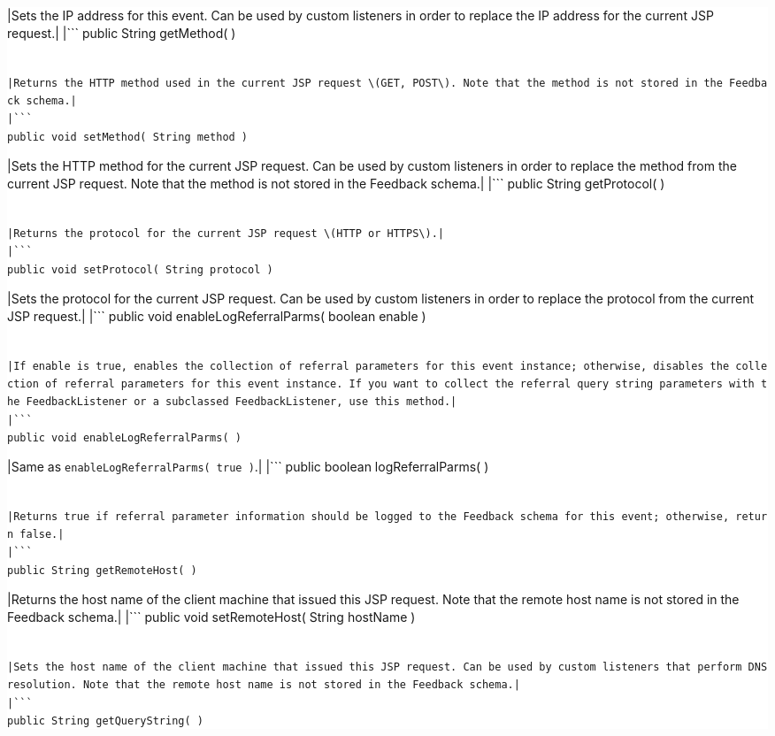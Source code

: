 |Sets the IP address for this event. Can be used by custom listeners in order to replace the IP address for the current JSP request.|
|```
public String getMethod( )
```

|Returns the HTTP method used in the current JSP request \(GET, POST\). Note that the method is not stored in the Feedback schema.|
|```
public void setMethod( String method )
```

|Sets the HTTP method for the current JSP request. Can be used by custom listeners in order to replace the method from the current JSP request. Note that the method is not stored in the Feedback schema.|
|```
public String getProtocol( )
```

|Returns the protocol for the current JSP request \(HTTP or HTTPS\).|
|```
public void setProtocol( String protocol )
```

|Sets the protocol for the current JSP request. Can be used by custom listeners in order to replace the protocol from the current JSP request.|
|```
public void enableLogReferralParms( boolean enable )
```

|If enable is true, enables the collection of referral parameters for this event instance; otherwise, disables the collection of referral parameters for this event instance. If you want to collect the referral query string parameters with the FeedbackListener or a subclassed FeedbackListener, use this method.|
|```
public void enableLogReferralParms( )
```

|Same as `enableLogReferralParms( true )`.|
|```
public boolean logReferralParms( )
```

|Returns true if referral parameter information should be logged to the Feedback schema for this event; otherwise, return false.|
|```
public String getRemoteHost( )
```

|Returns the host name of the client machine that issued this JSP request. Note that the remote host name is not stored in the Feedback schema.|
|```
public void setRemoteHost( String hostName )
```

|Sets the host name of the client machine that issued this JSP request. Can be used by custom listeners that perform DNS resolution. Note that the remote host name is not stored in the Feedback schema.|
|```
public String getQueryString( )
```
